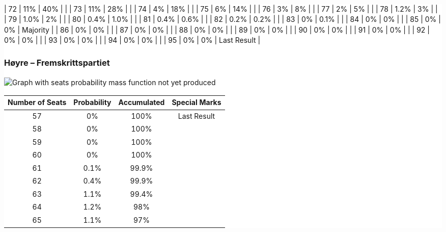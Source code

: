 | 72 | 11% | 40% |  |
| 73 | 11% | 28% |  |
| 74 | 4% | 18% |  |
| 75 | 6% | 14% |  |
| 76 | 3% | 8% |  |
| 77 | 2% | 5% |  |
| 78 | 1.2% | 3% |  |
| 79 | 1.0% | 2% |  |
| 80 | 0.4% | 1.0% |  |
| 81 | 0.4% | 0.6% |  |
| 82 | 0.2% | 0.2% |  |
| 83 | 0% | 0.1% |  |
| 84 | 0% | 0% |  |
| 85 | 0% | 0% | Majority |
| 86 | 0% | 0% |  |
| 87 | 0% | 0% |  |
| 88 | 0% | 0% |  |
| 89 | 0% | 0% |  |
| 90 | 0% | 0% |  |
| 91 | 0% | 0% |  |
| 92 | 0% | 0% |  |
| 93 | 0% | 0% |  |
| 94 | 0% | 0% |  |
| 95 | 0% | 0% | Last Result |

### Høyre – Fremskrittspartiet

![Graph with seats probability mass function not yet produced](2024-04-15-OpinionPerduco-coalitions-seats-pmf-h–frp.png "Seats Probability Mass Function")

| Number of Seats | Probability | Accumulated | Special Marks |
|:---------------:|:-----------:|:-----------:|:-------------:|
| 57 | 0% | 100% | Last Result |
| 58 | 0% | 100% |  |
| 59 | 0% | 100% |  |
| 60 | 0% | 100% |  |
| 61 | 0.1% | 99.9% |  |
| 62 | 0.4% | 99.9% |  |
| 63 | 1.1% | 99.4% |  |
| 64 | 1.2% | 98% |  |
| 65 | 1.1% | 97% |  |